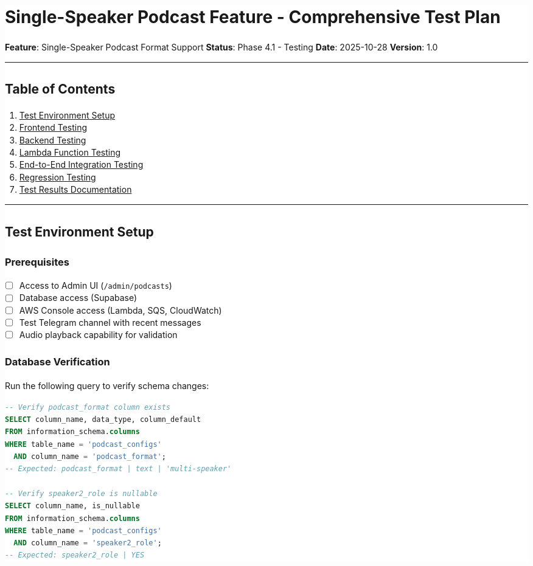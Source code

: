 # Single-Speaker Podcast Feature - Comprehensive Test Plan

**Feature**: Single-Speaker Podcast Format Support
**Status**: Phase 4.1 - Testing
**Date**: 2025-10-28
**Version**: 1.0

---

## Table of Contents

1. [Test Environment Setup](#test-environment-setup)
2. [Frontend Testing](#frontend-testing)
3. [Backend Testing](#backend-testing)
4. [Lambda Function Testing](#lambda-function-testing)
5. [End-to-End Integration Testing](#end-to-end-integration-testing)
6. [Regression Testing](#regression-testing)
7. [Test Results Documentation](#test-results-documentation)

---

## Test Environment Setup

### Prerequisites

- [ ] Access to Admin UI (`/admin/podcasts`)
- [ ] Database access (Supabase)
- [ ] AWS Console access (Lambda, SQS, CloudWatch)
- [ ] Test Telegram channel with recent messages
- [ ] Audio playback capability for validation

### Database Verification

Run the following query to verify schema changes:

```sql
-- Verify podcast_format column exists
SELECT column_name, data_type, column_default
FROM information_schema.columns
WHERE table_name = 'podcast_configs'
  AND column_name = 'podcast_format';
-- Expected: podcast_format | text | 'multi-speaker'

-- Verify speaker2_role is nullable
SELECT column_name, is_nullable
FROM information_schema.columns
WHERE table_name = 'podcast_configs'
  AND column_name = 'speaker2_role';
-- Expected: speaker2_role | YES
```
